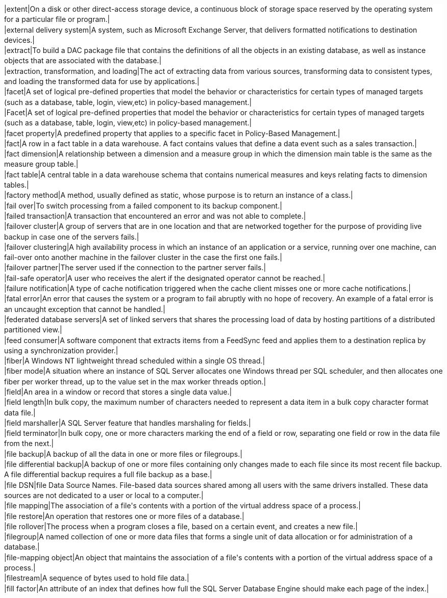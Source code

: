 |extent|On a disk or other direct\-access storage device, a continuous block of storage space reserved by the operating system for a particular file or program.|  
|external delivery system|A system, such as Microsoft Exchange Server, that delivers formatted notifications to destination devices.|  
|extract|To build a DAC package file that contains the definitions of all the objects in an existing database, as well as instance objects that are associated with the database.|  
|extraction, transformation, and loading|The act of extracting data from various sources, transforming data to consistent types, and loading the transformed data for use by applications.|  
|facet|A set of logical pre\-defined properties that model the behavior or characteristics for certain types of managed targets \(such as a database, table, login, view,etc\) in policy\-based management.|  
|Facet|A set of logical pre\-defined properties that model the behavior or characteristics for certain types of managed targets \(such as a database, table, login, view,etc\) in policy\-based management.|  
|facet property|A predefined property that applies to a specific facet in Policy\-Based Management.|  
|fact|A row in a fact table in a data warehouse. A fact contains values that define a data event such as a sales transaction.|  
|fact dimension|A relationship between a dimension and a measure group in which the dimension main table is the same as the measure group table.|  
|fact table|A central table in a data warehouse schema that contains numerical measures and keys relating facts to dimension tables.|  
|factory method|A method, usually defined as static, whose purpose is to return an instance of a class.|  
|fail over|To switch processing from a failed component to its backup component.|  
|failed transaction|A transaction that encountered an error and was not able to complete.|  
|failover cluster|A group of servers that are in one location and that are networked together for the purpose of providing live backup in case one of the servers fails.|  
|failover clustering|A high availability process in which an instance of an application or a service, running over one machine, can fail\-over onto another machine in the failover cluster in the case the first one fails.|  
|failover partner|The server used if the connection to the partner server fails.|  
|fail\-safe operator|A user who receives the alert if the designated operator cannot be reached.|  
|failure notification|A type of cache notification triggered when the cache client misses one or more cache notifications.|  
|fatal error|An error that causes the system or a program to fail abruptly with no hope of recovery. An example of a fatal error is an uncaught exception that cannot be handled.|  
|federated database servers|A set of linked servers that shares the processing load of data by hosting partitions of a distributed partitioned view.|  
|feed consumer|A software component that extracts items from a FeedSync feed and applies them to a destination replica by using a synchronization provider.|  
|fiber|A Windows NT lightweight thread scheduled within a single OS thread.|  
|fiber mode|A situation where an instance of SQL Server allocates one Windows thread per SQL scheduler, and then allocates one fiber per worker thread, up to the value set in the max worker threads option.|  
|field|An area in a window or record that stores a single data value.|  
|field length|In bulk copy, the maximum number of characters needed to represent a data item in a bulk copy character format data file.|  
|field marshaller|A SQL Server feature that handles marshaling for fields.|  
|field terminator|In bulk copy, one or more characters marking the end of a field or row, separating one field or row in the data file from the next.|  
|file backup|A backup of all the data in one or more files or filegroups.|  
|file differential backup|A backup of one or more files containing only changes made to each file since its most recent file backup. A file differential backup requires a full file backup as a base.|  
|file DSN|file Data Source Names. File\-based data sources shared among all users with the same drivers installed. These data sources are not dedicated to a user or local to a computer.|  
|file mapping|The association of a file's contents with a portion of the virtual address space of a process.|  
|file restore|An operation that restores one or more files of a database.|  
|file rollover|The process when a program closes a file, based on a certain event, and creates a new file.|  
|filegroup|A named collection of one or more data files that forms a single unit of data allocation or for administration of a database.|  
|file\-mapping object|An object that maintains the association of a file's contents with a portion of the virtual address space of a process.|  
|filestream|A sequence of bytes used to hold file data.|  
|fill factor|An attribute of an index that defines how full the SQL Server Database Engine should make each page of the index.|  